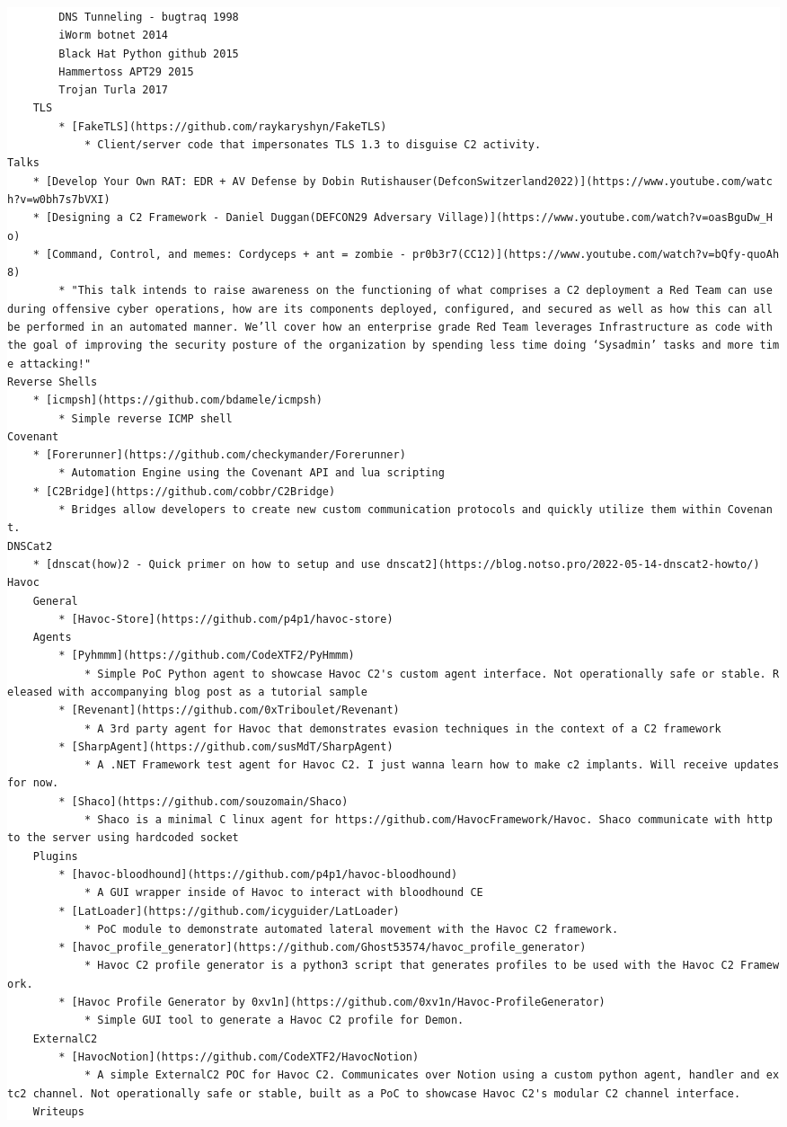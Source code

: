 			DNS Tunneling - bugtraq 1998
			iWorm botnet 2014
			Black Hat Python github 2015
			Hammertoss APT29 2015
			Trojan Turla 2017
		TLS
			* [FakeTLS](https://github.com/raykaryshyn/FakeTLS)
				* Client/server code that impersonates TLS 1.3 to disguise C2 activity.
	Talks
		* [Develop Your Own RAT: EDR + AV Defense by Dobin Rutishauser(DefconSwitzerland2022)](https://www.youtube.com/watch?v=w0bh7s7bVXI)
		* [Designing a C2 Framework - Daniel Duggan(DEFCON29 Adversary Village)](https://www.youtube.com/watch?v=oasBguDw_Ho)
		* [Command, Control, and memes: Cordyceps + ant = zombie - pr0b3r7(CC12)](https://www.youtube.com/watch?v=bQfy-quoAh8)
			* "This talk intends to raise awareness on the functioning of what comprises a C2 deployment a Red Team can use during offensive cyber operations, how are its components deployed, configured, and secured as well as how this can all be performed in an automated manner. We’ll cover how an enterprise grade Red Team leverages Infrastructure as code with the goal of improving the security posture of the organization by spending less time doing ‘Sysadmin’ tasks and more time attacking!"
	Reverse Shells
		* [icmpsh](https://github.com/bdamele/icmpsh)
			* Simple reverse ICMP shell 
	Covenant
		* [Forerunner](https://github.com/checkymander/Forerunner)
			* Automation Engine using the Covenant API and lua scripting
		* [C2Bridge](https://github.com/cobbr/C2Bridge)
			* Bridges allow developers to create new custom communication protocols and quickly utilize them within Covenant.
	DNSCat2
		* [dnscat(how)2 - Quick primer on how to setup and use dnscat2](https://blog.notso.pro/2022-05-14-dnscat2-howto/)
	Havoc
		General
			* [Havoc-Store](https://github.com/p4p1/havoc-store)
		Agents
			* [Pyhmmm](https://github.com/CodeXTF2/PyHmmm)
				* Simple PoC Python agent to showcase Havoc C2's custom agent interface. Not operationally safe or stable. Released with accompanying blog post as a tutorial sample 
			* [Revenant](https://github.com/0xTriboulet/Revenant)
				* A 3rd party agent for Havoc that demonstrates evasion techniques in the context of a C2 framework
			* [SharpAgent](https://github.com/susMdT/SharpAgent)
				* A .NET Framework test agent for Havoc C2. I just wanna learn how to make c2 implants. Will receive updates for now.
			* [Shaco](https://github.com/souzomain/Shaco)
				* Shaco is a minimal C linux agent for https://github.com/HavocFramework/Havoc. Shaco communicate with http to the server using hardcoded socket
		Plugins
			* [havoc-bloodhound](https://github.com/p4p1/havoc-bloodhound)
				* A GUI wrapper inside of Havoc to interact with bloodhound CE
			* [LatLoader](https://github.com/icyguider/LatLoader)
				* PoC module to demonstrate automated lateral movement with the Havoc C2 framework.
			* [havoc_profile_generator](https://github.com/Ghost53574/havoc_profile_generator)
				* Havoc C2 profile generator is a python3 script that generates profiles to be used with the Havoc C2 Framework.
			* [Havoc Profile Generator by 0xv1n](https://github.com/0xv1n/Havoc-ProfileGenerator)
				* Simple GUI tool to generate a Havoc C2 profile for Demon.
		ExternalC2
			* [HavocNotion](https://github.com/CodeXTF2/HavocNotion)
				* A simple ExternalC2 POC for Havoc C2. Communicates over Notion using a custom python agent, handler and extc2 channel. Not operationally safe or stable, built as a PoC to showcase Havoc C2's modular C2 channel interface.
		Writeups